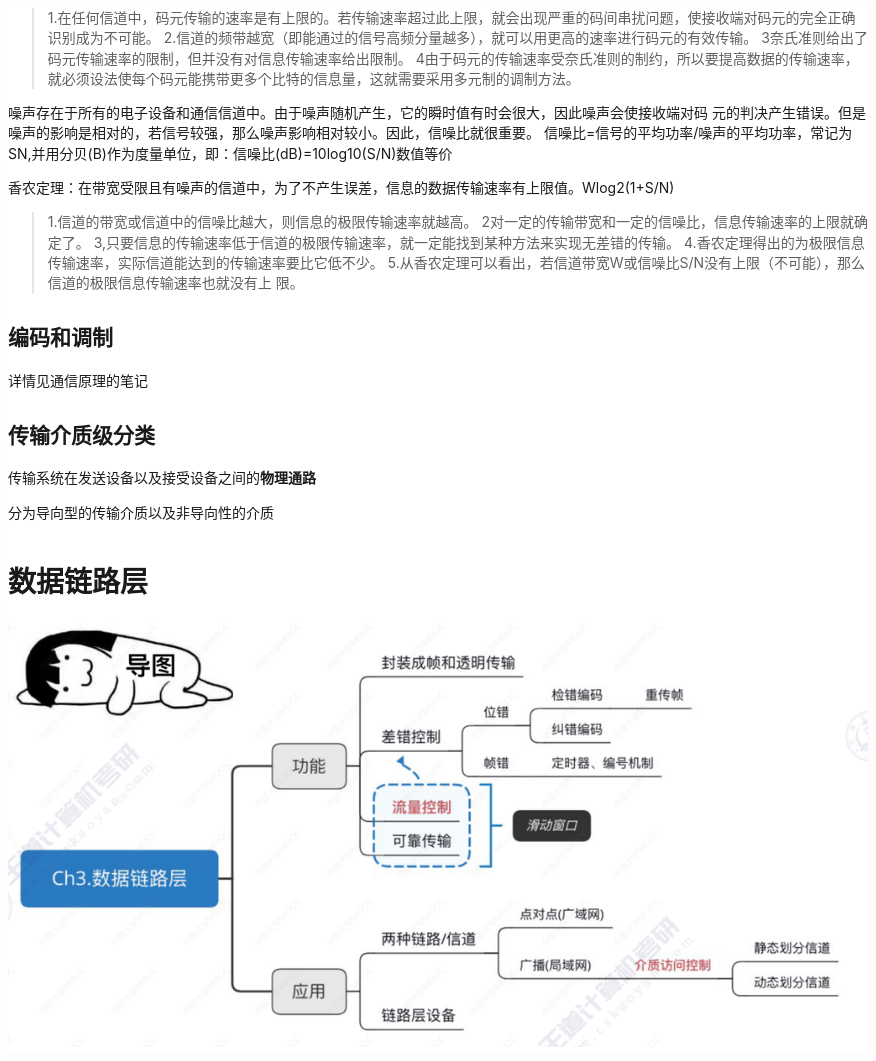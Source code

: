 > 1.在任何信道中，码元传输的速率是有上限的。若传输速率超过此上限，就会出现严重的码间串扰问题，使接收端对码元的完全正确识别成为不可能。
> 2.信道的频带越宽（即能通过的信号高频分量越多），就可以用更高的速率进行码元的有效传输。
> 3奈氏准则给出了码元传输速率的限制，但并没有对信息传输速率给出限制。
> 4由于码元的传输速率受奈氏准则的制约，所以要提高数据的传输速率，就必须设法使每个码元能携带更多个比特的信息量，这就需要采用多元制的调制方法。

噪声存在于所有的电子设备和通信信道中。由于噪声随机产生，它的瞬时值有时会很大，因此噪声会使接收端对码
元的判决产生错误。但是噪声的影响是相对的，若信号较强，那么噪声影响相对较小。因此，信噪比就很重要。
信噪比=信号的平均功率/噪声的平均功率，常记为SN,并用分贝(B)作为度量单位，即：信噪比(dB)=10log10(S/N)数值等价

香农定理：在带宽受限且有噪声的信道中，为了不产生误差，信息的数据传输速率有上限值。Wlog2(1+S/N)

> 1.信道的带宽或信道中的信噪比越大，则信息的极限传输速率就越高。
> 2对一定的传输带宽和一定的信噪比，信息传输速率的上限就确定了。
> 3,只要信息的传输速率低于信道的极限传输速率，就一定能找到某种方法来实现无差错的传输。
> 4.香农定理得出的为极限信息传输速率，实际信道能达到的传输速率要比它低不少。
> 5.从香农定理可以看出，若信道带宽W或信噪比S/N没有上限（不可能），那么信道的极限信息传输速率也就没有上
> 限。

## 编码和调制

详情见通信原理的笔记

## 传输介质级分类

传输系统在发送设备以及接受设备之间的**物理通路**

分为导向型的传输介质以及非导向性的介质

# 数据链路层

![Snipaste_2023-03-07_10-02-58](../picture/network/Snipaste_2023-03-07_10-02-58.png)

